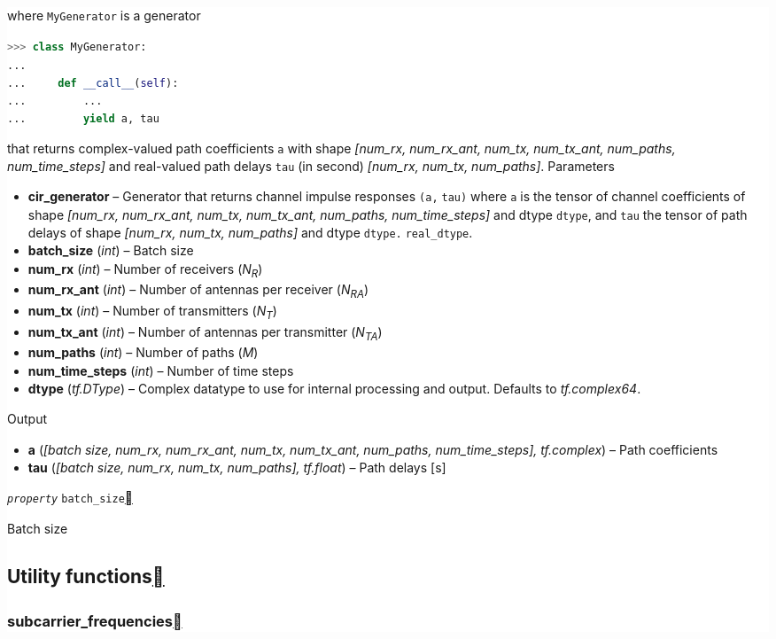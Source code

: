     
where `MyGenerator` is a generator
```python
>>> class MyGenerator:
...
...     def __call__(self):
...         ...
...         yield a, tau
```

    
that returns complex-valued path coefficients `a` with shape
<cite>[num_rx, num_rx_ant, num_tx, num_tx_ant, num_paths, num_time_steps]</cite>
and real-valued path delays `tau` (in second)
<cite>[num_rx, num_tx, num_paths]</cite>.
Parameters
 
- **cir_generator** – Generator that returns channel impulse responses `(a,` `tau)` where
`a` is the tensor of channel coefficients of shape
<cite>[num_rx, num_rx_ant, num_tx, num_tx_ant, num_paths, num_time_steps]</cite>
and dtype `dtype`, and `tau` the tensor of path delays
of shape  <cite>[num_rx, num_tx, num_paths]</cite> and dtype `dtype.`
`real_dtype`.
- **batch_size** (<em>int</em>) – Batch size
- **num_rx** (<em>int</em>) – Number of receivers ($N_R$)
- **num_rx_ant** (<em>int</em>) – Number of antennas per receiver ($N_{RA}$)
- **num_tx** (<em>int</em>) – Number of transmitters ($N_T$)
- **num_tx_ant** (<em>int</em>) – Number of antennas per transmitter ($N_{TA}$)
- **num_paths** (<em>int</em>) – Number of paths ($M$)
- **num_time_steps** (<em>int</em>) – Number of time steps
- **dtype** (<em>tf.DType</em>) – Complex datatype to use for internal processing and output.
Defaults to <cite>tf.complex64</cite>.


Output
 
- **a** (<em>[batch size, num_rx, num_rx_ant, num_tx, num_tx_ant, num_paths, num_time_steps], tf.complex</em>) – Path coefficients
- **tau** (<em>[batch size, num_rx, num_tx, num_paths], tf.float</em>) – Path delays [s]




<em class="property">`property` </em>`batch_size`<a class="headerlink" href="https://nvlabs.github.io/sionna/api/channel.wireless.html#sionna.channel.CIRDataset.batch_size" title="Permalink to this definition"></a>
    
Batch size


## Utility functions<a class="headerlink" href="https://nvlabs.github.io/sionna/api/channel.wireless.html#utility-functions" title="Permalink to this headline"></a>

### subcarrier_frequencies<a class="headerlink" href="https://nvlabs.github.io/sionna/api/channel.wireless.html#subcarrier-frequencies" title="Permalink to this headline"></a>
